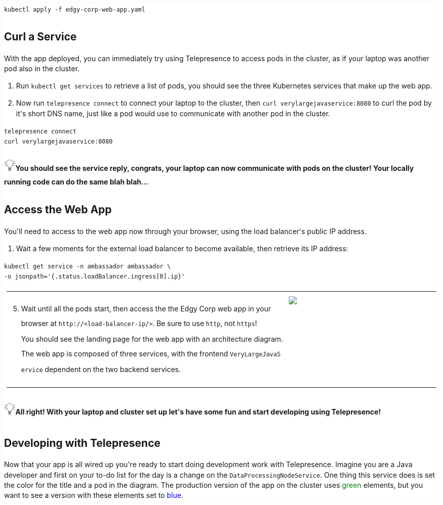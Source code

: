   ```
  kubectl apply -f edgy-corp-web-app.yaml
  ```

## Curl a Service

With the app deployed, you can immediately try using Telepresence to access pods in the cluster, as if your laptop was another pod also in the cluster.

1. Run `kubectl get services` to retrieve a list of pods, you should see the three Kubernetes services that make up the web app.

2. Now run `telepresence connect` to connect your laptop to the cluster, then `curl verylargejavaservice:8080` to curl the pod by it's short DNS name, just like a pod would use to communicate with another pod in the cluster.

  ```
  telepresence connect
  curl verylargejavaservice:8080
  ```

  <font size="+3">💡</font><b>You should see the service reply, congrats, your laptop can now communicate with pods on the cluster!  Your locally running code can do the same blah blah...</b>

## Access the Web App

You'll need to access to the web app now through your browser, using the load balancer's public IP address.

1. Wait a few moments for the external load balancer to become available, then retrieve its IP address:

  ```
  kubectl get service -n ambassador ambassador \
  -o jsonpath='{.status.loadBalancer.ingress[0].ip}'
  ```

<table style="border-collapse: collapse; border: none; padding: 5px; line-height: 29px">
<tr style="background:transparent; border: none; padding: 5px">
    <td style="border: none; padding: 5px; width:65%"><ol start="5"><li>Wait until all the pods start, then access the the Edgy Corp web app in your browser at <code>http://&lt;load-balancer-ip/&gt;</code>. Be sure to use <code>http</code>, not <code>https</code>! <br/>You should see the landing page for the web app with an architecture diagram. The web app is composed of three services, with the frontend <code>VeryLargeJavaService</code> dependent on the two backend services.</li></ol></td>
    <td style="border: none; padding: 5px"><img src="../../images/tp-tutorial-1.png"/></td>
</tr>
</table>

<font size="+3">💡</font><b>All right! With your laptop and cluster set up let's have some fun and start developing using Telepresence!</b>

## Developing with Telepresence

Now that your app is all wired up you're ready to start doing development work with Telepresence. Imagine you are a Java developer and first on your to-do list for the day is a change on the `DataProcessingNodeService`. One thing this service does is set the color for the title and a pod in the diagram. The production version of the app on the cluster uses <span style="color:green" class="bold">green</span> elements, but you want to see a version with these elements set to <span style="color:blue" class="bold">blue</span>.
